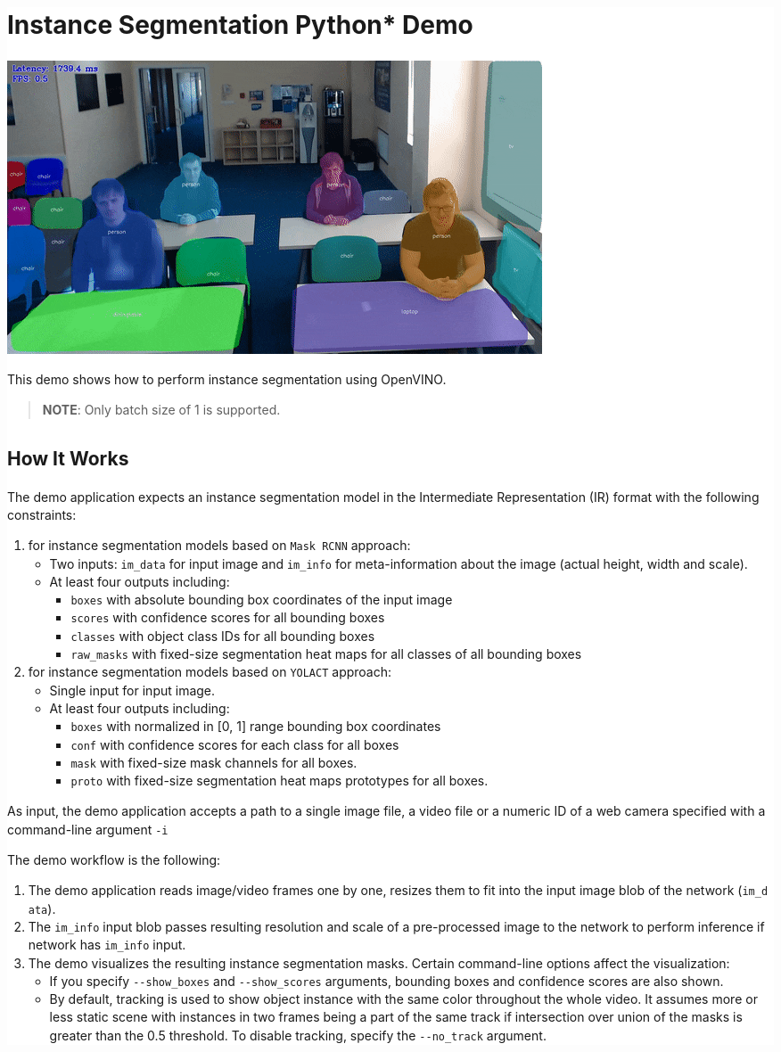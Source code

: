 # Instance Segmentation Python\* Demo

![example](./instance_segmentation.gif)

This demo shows how to perform instance segmentation using OpenVINO.

> **NOTE**: Only batch size of 1 is supported.

## How It Works

The demo application expects an instance segmentation model in the Intermediate Representation (IR) format with the following constraints:
1. for instance segmentation models based on `Mask RCNN` approach:
    * Two inputs: `im_data` for input image and `im_info` for meta-information about the image (actual height, width and scale).
    * At least four outputs including:
        * `boxes` with absolute bounding box coordinates of the input image
        * `scores` with confidence scores for all bounding boxes
        * `classes` with object class IDs for all bounding boxes
        * `raw_masks` with fixed-size segmentation heat maps for all classes of all bounding boxes
2. for instance segmentation models based on `YOLACT` approach:
    * Single input for input image.
    * At least four outputs including:
        * `boxes` with normalized in [0, 1] range bounding box coordinates
        * `conf` with confidence scores for each class for all boxes
        * `mask` with fixed-size mask channels for all boxes.
        * `proto` with fixed-size segmentation heat maps prototypes for all boxes.

As input, the demo application accepts a path to a single image file, a video file or a numeric ID of a web camera specified with a command-line argument `-i`

The demo workflow is the following:

1. The demo application reads image/video frames one by one, resizes them to fit into the input image blob of the network (`im_data`).
2. The `im_info` input blob passes resulting resolution and scale of a pre-processed image to the network to perform inference if network has `im_info` input.
3. The demo visualizes the resulting instance segmentation masks. Certain command-line options affect the visualization:
    * If you specify `--show_boxes` and `--show_scores` arguments, bounding boxes and confidence scores are also shown.
    * By default, tracking is used to show object instance with the same color throughout the whole video.
      It assumes more or less static scene with instances in two frames being a part of the same track if intersection over union of the masks is greater than the 0.5 threshold. To disable tracking, specify the `--no_track` argument.
